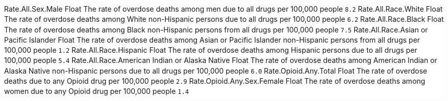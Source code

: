 <tr>
    <td>Rate.All.Sex.Male</td>
    <td>Float</td> 
    <td>The rate of overdose deaths among men due to all drugs per 100,000 people</td>
    <td><code>8.2</code></td>
</tr>

<tr>
    <td>Rate.All.Race.White</td>
    <td>Float</td> 
    <td>The rate of overdose deaths among White non-Hispanic persons due to all drugs per 100,000 people</td>
    <td><code>6.2</code></td>
</tr>

<tr>
    <td>Rate.All.Race.Black</td>
    <td>Float</td> 
    <td>The rate of overdose deaths among Black non-Hispanic persons from all drugs per 100,000 people</td>
    <td><code>7.5</code></td>
</tr>

<tr>
    <td>Rate.All.Race.Asian or Pacific Islander</td>
    <td>Float</td> 
    <td>The rate of overdose deaths among Asian or Pacific Islander non-Hispanic persons from all drugs per 100,000 people</td>
    <td><code>1.2</code></td>
</tr>

<tr>
    <td>Rate.All.Race.Hispanic</td>
    <td>Float</td> 
    <td>The rate of overdose deaths among Hispanic persons due to all drugs per 100,000 people</td>
    <td><code>5.4</code></td>
</tr>

<tr>
    <td>Rate.All.Race.American Indian or Alaska Native</td>
    <td>Float</td> 
    <td>The rate of overdose deaths among American Indian or Alaska Native non-Hispanic persons due to all drugs per 100,000 people</td>
    <td><code>6.0</code></td>
</tr>

<tr>
    <td>Rate.Opioid.Any.Total</td>
    <td>Float</td> 
    <td>The rate of overdose deaths due to any Opioid drug per 100,000 people</td>
    <td><code>2.9</code></td>
</tr>

<tr>
    <td>Rate.Opioid.Any.Sex.Female</td>
    <td>Float</td> 
    <td>The rate of overdose deaths among women due to any Opioid drug per 100,000 people</td>
    <td><code>1.4</code></td>
</tr>
